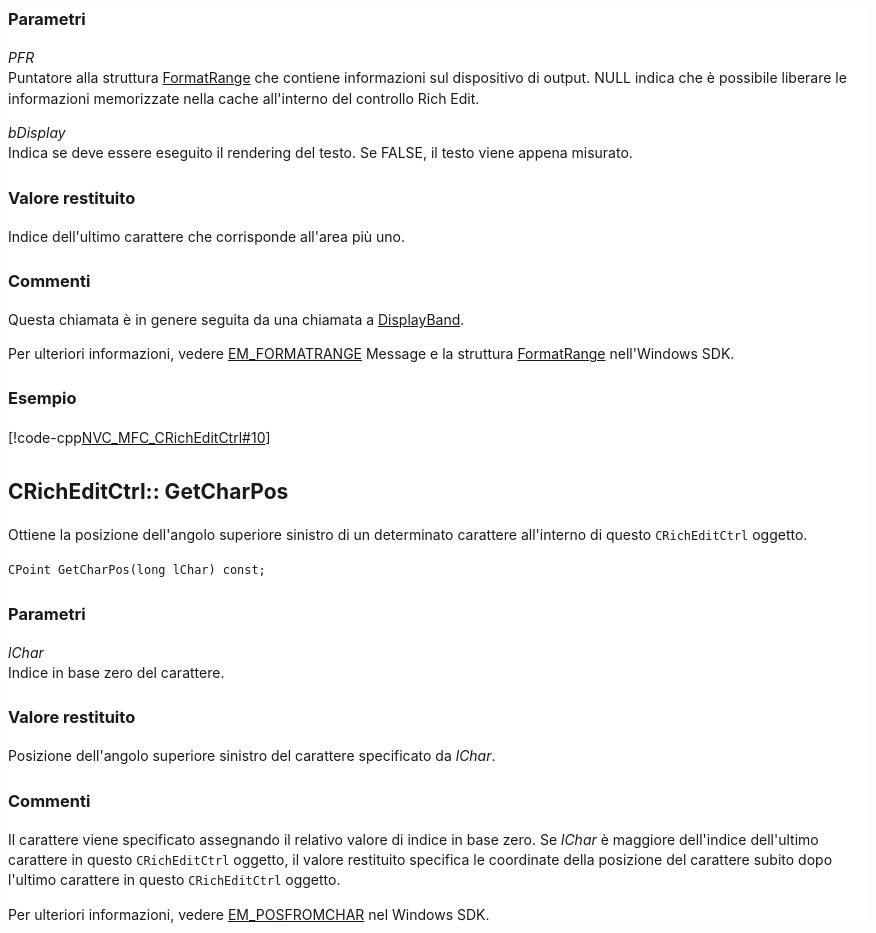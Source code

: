 ### <a name="parameters"></a>Parametri

*PFR*<br/>
Puntatore alla struttura [FormatRange](/windows/win32/api/richedit/ns-richedit-formatrange) che contiene informazioni sul dispositivo di output. NULL indica che è possibile liberare le informazioni memorizzate nella cache all'interno del controllo Rich Edit.

*bDisplay*<br/>
Indica se deve essere eseguito il rendering del testo. Se FALSE, il testo viene appena misurato.

### <a name="return-value"></a>Valore restituito

Indice dell'ultimo carattere che corrisponde all'area più uno.

### <a name="remarks"></a>Commenti

Questa chiamata è in genere seguita da una chiamata a [DisplayBand](#displayband).

Per ulteriori informazioni, vedere [EM_FORMATRANGE](/windows/win32/Controls/em-formatrange) Message e la struttura [FormatRange](/windows/win32/api/richedit/ns-richedit-formatrange) nell'Windows SDK.

### <a name="example"></a>Esempio

[!code-cpp[NVC_MFC_CRichEditCtrl#10](../../mfc/reference/codesnippet/cpp/cricheditctrl-class_10.cpp)]

## <a name="cricheditctrlgetcharpos"></a><a name="getcharpos"></a> CRichEditCtrl:: GetCharPos

Ottiene la posizione dell'angolo superiore sinistro di un determinato carattere all'interno di questo `CRichEditCtrl` oggetto.

```
CPoint GetCharPos(long lChar) const;
```

### <a name="parameters"></a>Parametri

*lChar*<br/>
Indice in base zero del carattere.

### <a name="return-value"></a>Valore restituito

Posizione dell'angolo superiore sinistro del carattere specificato da *lChar*.

### <a name="remarks"></a>Commenti

Il carattere viene specificato assegnando il relativo valore di indice in base zero. Se *lChar* è maggiore dell'indice dell'ultimo carattere in questo `CRichEditCtrl` oggetto, il valore restituito specifica le coordinate della posizione del carattere subito dopo l'ultimo carattere in questo `CRichEditCtrl` oggetto.

Per ulteriori informazioni, vedere [EM_POSFROMCHAR](/windows/win32/Controls/em-posfromchar) nel Windows SDK.
